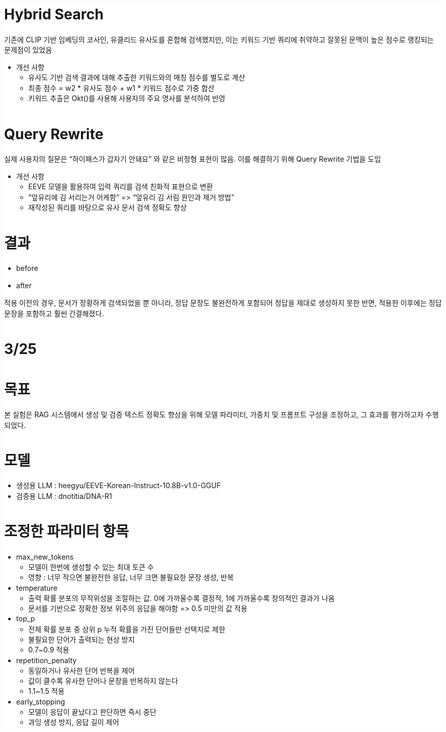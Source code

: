# Hybrid Search

기존에 CLIP 기반 임베딩의 코사인, 유클리드 유사도를 혼합해 검색했지만, 이는 키워드 기반 쿼리에 취약하고 잘못된 문맥이 높은 점수로 랭킹되는 문제점이 있었음

- 개선 사항
  - 유사도 기반 검색 결과에 대해 추출한 키워드와의 매칭 점수를 별도로 계산
  - 최종 점수 = w2 * 유사도 점수 + w1 * 키워드 점수로 가중 합산 
  - 키워드 추출은 Okt()를 사용해 사용자의 주요 명사를 분석하여 반영

# Query Rewrite

실제 사용자의 질문은 “하이패스가 갑자기 안돼요” 와 같은 비정형 표현이 많음. 이를 해결하기 위해 Query Rewrite 기법을 도입

- 개선 사항
  - EEVE 모델을 활용하여 입력 쿼리를 검색 친화적 표현으로 변환 
  - “앞유리에 김 서리는거 어케함” => “앞유리 김 서림 원인과 제거 방법”
  - 재작성된 쿼리를 바탕으로 유사 문서 검색 정확도 향상

# 결과

- before



- after



적용 이전의 경우, 문서가 장황하게 검색되었을 뿐 아니라, 정답 문장도 불완전하게 포함되어 정답을 제대로 생성하지 못한 반면, 적용한 이후에는 정답 문장을 포함하고 훨씬 간결해졌다.

# 3/25

# 목표

본 실험은 RAG 시스템에서 생성 및 검증 텍스트 정확도 향상을 위해 모델 파라미터, 가중치 및 프롬프트 구성을 조정하고, 그 효과를 평가하고자 수행되었다.

# 모델

- 생성용 LLM : heegyu/EEVE-Korean-Instruct-10.8B-v1.0-GGUF
- 검증용 LLM : dnotitia/DNA-R1

# 조정한 파라미터 항목

- max_new_tokens
  - 모델이 한번에 생성할 수 있는 최대 토큰 수
  - 영향 : 너무 작으면 불완전한 응답, 너무 크면 불필요한 문장 생성, 반복
- temperature
  - 출력 확률 분포의 무작위성을 조절하는 값. 0에 가까울수록 결정적, 1에 가까울수록 창의적인 결과가 나옴
  - 문서를 기반으로 정확한 정보 위주의 응답을 해야함 => 0.5 미만의 값 적용
- top_p
  - 전체 확률 분포 중 상위 p 누적 확률을 가진 단어들만 선택지로 제한
  - 불필요한 단어가 출력되는 현상 방지
  - 0.7~0.9 적용
- repetition_penalty
  - 동일하거나 유사한 단어 반복을 제어
  - 값이 클수록 유사한 단어나 문장을 반복하지 않는다
  - 1.1~1.5 적용
- early_stopping
  - 모델이 응답이 끝났다고 판단하면 즉시 중단
  - 과잉 생성 방지, 응답 길이 제어
